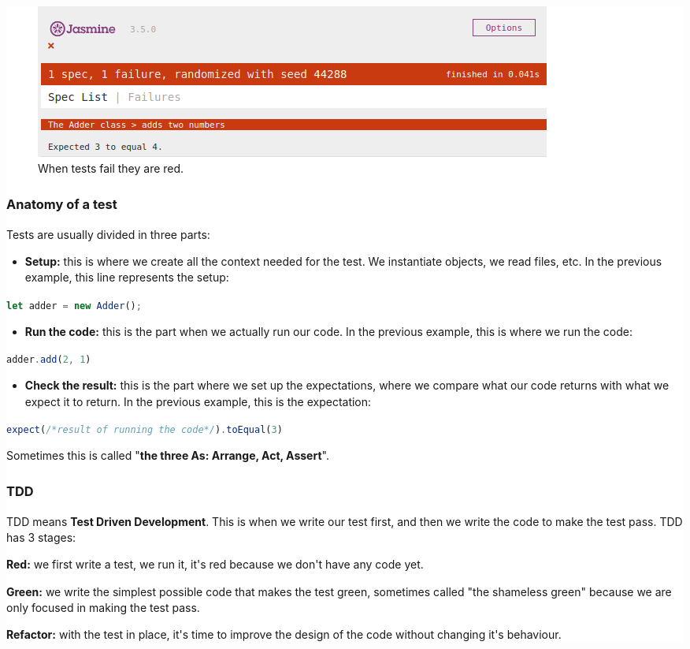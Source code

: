 <figure>
  <img src="testing-images/jasmine-red.png" width="646" height="191" alt="Screenshot of the results of a Jasmine failing test">
  <figcaption>When tests fail they are red.</figcaption>
</figure>

### Anatomy of a test

Tests are usually divided in three parts:

* **Setup:** this is where we create all the context needed for the test. We instantiate objects, we read files, etc. In the previous example, this line represents the setup:

```js
let adder = new Adder();
```

* **Run the code:** this is the part when we actually run our code. In the previous example, this is where we run the code:

```js
adder.add(2, 1)
```

* **Check the result:** this is the part where we set up the expectations, where we compare what our code returns with what we expect it to return. In the previous example, this is the expectation:

```js
expect(/*result of running the code*/).toEqual(3)
```

Sometimes this is called "**the three As: Arrange, Act, Assert**".

### TDD

TDD means **Test Driven Development**. This is when we write our test first, and then we write the code to make the test pass. TDD has 3 stages:

**Red:** we first write a test, we run it, it's red because we don't have any code yet.

**Green:** we write the simplest possible code that makes the test green, sometimes called "the shameless green" because we are only focused in making the test pass.

**Refactor:** with the test in place, it's time to improve the design of the code without changing it's behaviour.

<figure>